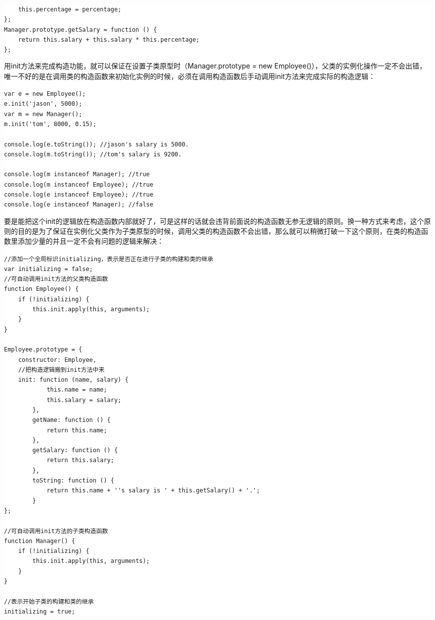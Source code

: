 ```
    this.percentage = percentage;
};
Manager.prototype.getSalary = function () {
    return this.salary + this.salary * this.percentage;
};
```

用init方法来完成构造功能，就可以保证在设置子类原型时（Manager.prototype = new Employee()），父类的实例化操作一定不会出错，唯一不好的是在调用类的构造函数来初始化实例的时候，必须在调用构造函数后手动调用init方法来完成实际的构造逻辑：

```
var e = new Employee();
e.init('jason', 5000);
var m = new Manager();
m.init('tom', 8000, 0.15);

console.log(e.toString()); //jason's salary is 5000.
console.log(m.toString()); //tom's salary is 9200.

console.log(m instanceof Manager); //true
console.log(m instanceof Employee); //true
console.log(e instanceof Employee); //true
console.log(e instanceof Manager); //false
```

要是能把这个init的逻辑放在构造函数内部就好了，可是这样的话就会违背前面说的构造函数无参无逻辑的原则。换一种方式来考虑，这个原则的目的是为了保证在实例化父类作为子类原型的时候，调用父类的构造函数不会出错，那么就可以稍微打破一下这个原则，在类的构造函数里添加少量的并且一定不会有问题的逻辑来解决：

```
//添加一个全局标识initializing，表示是否正在进行子类的构建和类的继承
var initializing = false;
//可自动调用init方法的父类构造函数
function Employee() {
    if (!initializing) {
        this.init.apply(this, arguments);
    }
}

Employee.prototype = {
    constructor: Employee,
    //把构造逻辑搬到init方法中来
    init: function (name, salary) {
            this.name = name;
            this.salary = salary;
        },
        getName: function () {
            return this.name;
        },
        getSalary: function () {
            return this.salary;
        },
        toString: function () {
            return this.name + ''s salary is ' + this.getSalary() + '.';
        }
};

//可自动调用init方法的子类构造函数
function Manager() {
    if (!initializing) {
        this.init.apply(this, arguments);
    }
}

//表示开始子类的构建和类的继承
initializing = true;
```
